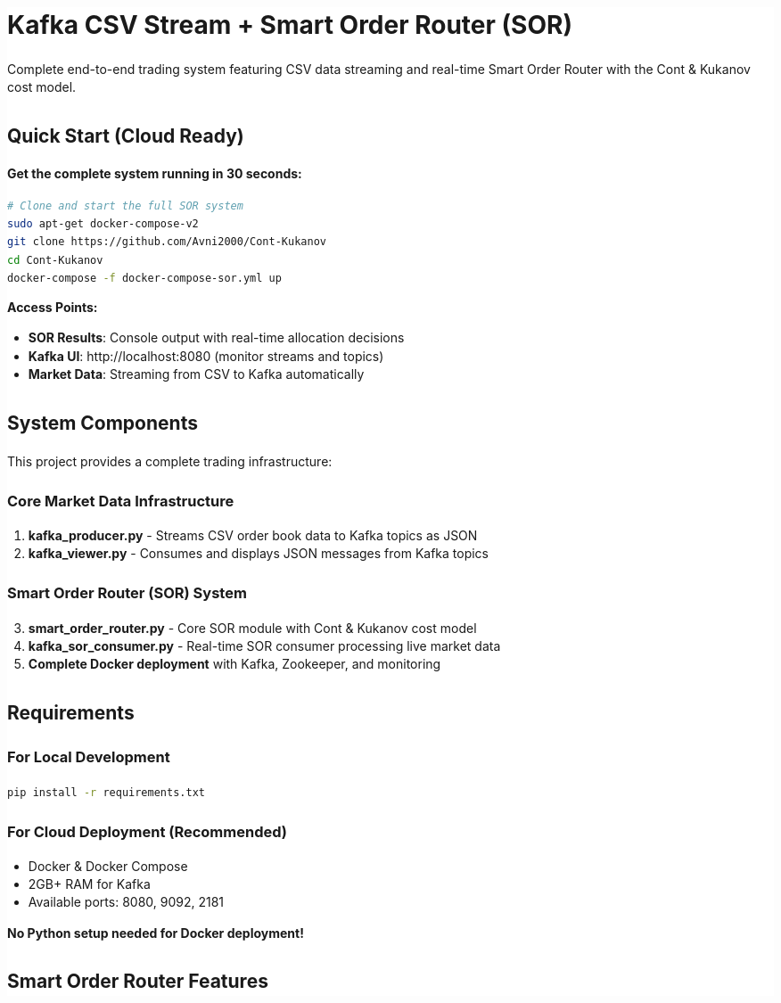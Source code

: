 # Kafka CSV Stream + Smart Order Router (SOR)

Complete end-to-end trading system featuring CSV data streaming and real-time Smart Order Router with the Cont & Kukanov cost model.

##  Quick Start (Cloud Ready)

**Get the complete system running in 30 seconds:**

```bash
# Clone and start the full SOR system
sudo apt-get docker-compose-v2 
git clone https://github.com/Avni2000/Cont-Kukanov
cd Cont-Kukanov
docker-compose -f docker-compose-sor.yml up
```

 **Access Points:**
- **SOR Results**: Console output with real-time allocation decisions
- **Kafka UI**: http://localhost:8080 (monitor streams and topics)
- **Market Data**: Streaming from CSV to Kafka automatically

##  System Components

This project provides a complete trading infrastructure:

### Core Market Data Infrastructure
1. **kafka_producer.py** - Streams CSV order book data to Kafka topics as JSON
2. **kafka_viewer.py** - Consumes and displays JSON messages from Kafka topics

### Smart Order Router (SOR) System  
3. **smart_order_router.py** - Core SOR module with Cont & Kukanov cost model
4. **kafka_sor_consumer.py** - Real-time SOR consumer processing live market data
5. **Complete Docker deployment** with Kafka, Zookeeper, and monitoring

##  Requirements

### For Local Development
```bash
pip install -r requirements.txt
```

### For Cloud Deployment (Recommended)
- Docker & Docker Compose
- 2GB+ RAM for Kafka
- Available ports: 8080, 9092, 2181

**No Python setup needed for Docker deployment!**

##  Smart Order Router Features
